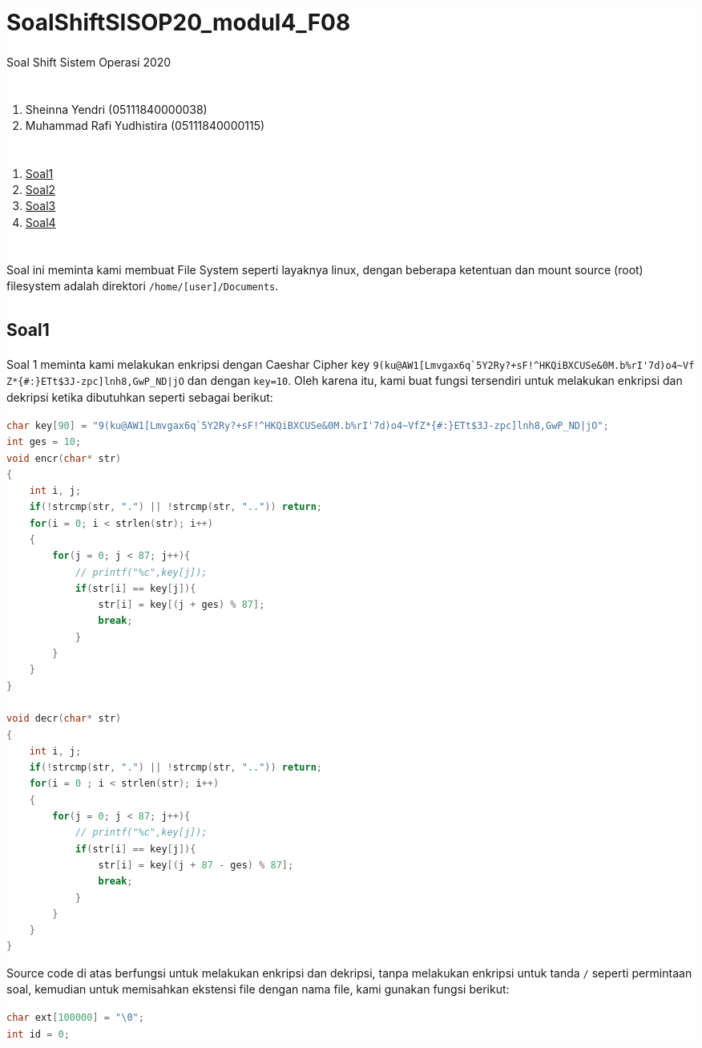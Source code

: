 # SoalShiftSISOP20_modul4_F08
Soal Shift Sistem Operasi 2020
#
1. Sheinna Yendri (05111840000038)
2. Muhammad Rafi Yudhistira (05111840000115)
#
1. [Soal1](#soal1)
2. [Soal2](#soal2)
3. [Soal3](#soal3)
4. [Soal4](#soal4)
#

Soal ini meminta kami membuat File System seperti layaknya linux, dengan beberapa ketentuan dan mount source (root) filesystem adalah direktori ```/home/[user]/Documents```.

## Soal1
Soal 1 meminta kami melakukan enkripsi dengan Caeshar Cipher key ```9(ku@AW1[Lmvgax6q`5Y2Ry?+sF!^HKQiBXCUSe&0M.b%rI'7d)o4~VfZ*{#:}ETt$3J-zpc]lnh8,GwP_ND|jO``` dan dengan ```key=10```. Oleh karena itu, kami buat fungsi tersendiri untuk melakukan enkripsi dan dekripsi ketika dibutuhkan seperti sebagai berikut:
```c
char key[90] = "9(ku@AW1[Lmvgax6q`5Y2Ry?+sF!^HKQiBXCUSe&0M.b%rI'7d)o4~VfZ*{#:}ETt$3J-zpc]lnh8,GwP_ND|jO";
int ges = 10;
void encr(char* str)
{
	int i, j;
	if(!strcmp(str, ".") || !strcmp(str, "..")) return;
	for(i = 0; i < strlen(str); i++)
	{
		for(j = 0; j < 87; j++){
			// printf("%c",key[j]);
			if(str[i] == key[j]){
				str[i] = key[(j + ges) % 87];
				break;
			}
		}
	}
}

void decr(char* str)
{
	int i, j;
	if(!strcmp(str, ".") || !strcmp(str, "..")) return;
	for(i = 0 ; i < strlen(str); i++)
	{
		for(j = 0; j < 87; j++){
			// printf("%c",key[j]);
			if(str[i] == key[j]){
				str[i] = key[(j + 87 - ges) % 87];
				break;
			}
		}
	}
}
```
Source code di atas berfungsi untuk melakukan enkripsi dan dekripsi, tanpa melakukan enkripsi untuk tanda ```/``` seperti permintaan soal, kemudian untuk memisahkan ekstensi file dengan nama file, kami gunakan fungsi berikut:
```c
char ext[100000] = "\0";
int id = 0;
```